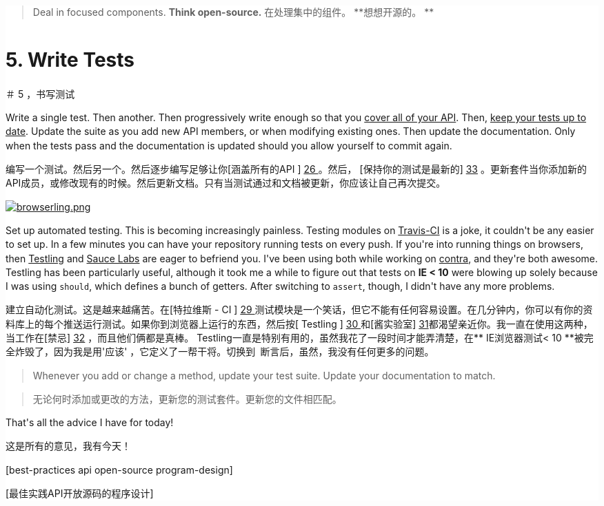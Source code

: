 
> Deal in focused components. **Think open-source.**
>在处理集中的组件。 **想想开源的。 **


# 5. Write Tests
＃ 5 ，书写测试


Write a single test. Then another. Then progressively write enough so that you [cover all of your API][26]. Then, [keep your tests up to date][33]. Update the suite as you add new API members, or when modifying existing ones. Then update the documentation. Only when the tests pass and the documentation is updated should you allow yourself to commit again.

编写一个测试。然后另一个。然后逐步编写足够让你[涵盖所有的API ] [ 26 ] 。然后， [保持你的测试是最新的] [33] 。更新套件当你添加新的API成员，或修改现有的时候。然后更新文档。只有当测试通过和文档被更新，你应该让自己再次提交。


[![browserling.png][27]][28]

Set up automated testing. This is becoming increasingly painless. Testing modules on [Travis-CI][29] is a joke, it couldn't be any easier to set up. In a few minutes you can have your repository running tests on every push. If you're into running things on browsers, then [Testling][30] and [Sauce Labs][31] are eager to befriend you. I've been using both while working on [contra][32], and they're both awesome. Testling has been particularly useful, although it took me a while to figure out that tests on **IE < 10** were blowing up solely because I was using `should`, which defines a bunch of getters. After switching to `assert`, though, I didn't have any more problems.

建立自动化测试。这是越来越痛苦。在[特拉维斯 - CI ] [ 29 ]测试模块是一个笑话，但它不能有任何容易设置。在几分钟内，你可以有你的资料库上的每个推送运行测试。如果你到浏览器上运行的东西，然后按[ Testling ] [ 30 ]和[酱实验室] [31]都渴望亲近你。我一直在使用这两种，当工作在[禁忌] [32] ，而且他们俩都是真棒。 Testling一直是特别有用的，虽然我花了一段时间才能弄清楚，在** IE浏览器测试< 10 **被完全炸毁了，因为我是用'应该' ，它定义了一帮干将。切换到` `断言后，虽然，我没有任何更多的问题。


> Whenever you add or change a method, update your test suite. Update your documentation to match. 

>无论何时添加或更改的方法，更新您的测试套件。更新您的文件相匹配。


That's all the advice I have for today!

这是所有的意见，我有今天！



  [1]: https://github.com/dominictarr/through "dominictarr/through on GitHub"
  [2]: https://github.com/sindresorhus/ansi-styles "sindresorhus/ansi-styles on GitHub"
  [3]: https://github.com/npm/npm "npm/npm on GitHub"
  [4]: https://github.com/senchalabs/connect "senchalabs/connect on GitHub"
  [5]: http://nodejs.org/api/http.html "HTTP module documentation for Node"
  [6]: http://i.imgur.com/m4IXGsC.jpg "Have a single, specific purpose"
  [7]: https://github.com/bevacqua/campaign "bevacqua/campaign on GitHub"
  [8]: http://en.wikipedia.org/wiki/Convention_over_configuration "Convention over Configuration on Wikipedia"
  [9]: https://github.com/bevacqua/campaign "bevacqua/campaign on GitHub"
  [10]: https://github.com/bevacqua/contra "bevacqua/contra on GitHub"
  [11]: https://github.com/caolan/async "caolan/async on GitHub"
  [12]: /2014/01/09/gulp-grunt-whatever "Gulp, Grunt, Whatever"
  [13]: http://stackoverflow.com/questions/6587176/tweetsharp-where-did-fluenttwitter-go "Where did FluentTwitter go?"
  [14]: http://docs.seleniumhq.org/projects/webdriver/ "Selenium WebDriver Browser Automation"
  [15]: http://blog.ponyfoo.com/2013/12/20/is-webdriver-as-good-as-it-gets "Is WebDriver as Good as it Gets?"
  [16]: https://github.com/admc/wd "admc/wd on GitHub"
  [17]: http://tom.preston-werner.com/2010/08/23/readme-driven-development.html "Readme Driven Development"
  [18]: https://github.com/bevacqua/buildfirst "JavaScript Application Design Code Samples"
  [19]: https://github.com/bevacqua/buildfirst "JavaScript Application Design Code Samples"
  [20]: http://semver.org/ "Semantic Versioning, or semver"
  [21]: https://github.com/bevacqua/grunt-ec2/blob/master/CHANGELOG.markdown "Sample CHANGELOG, as seen in grunt-ec2"
  [22]: https://github.com/bevacqua/buildfirst/tree/master/ch03/02_rsa-config-encryption "RSA Configuration Encryption"
  [23]: http://i.imgur.com/PhNCOO1.jpg "Open-Source Software"
  [24]: https://github.com/bevacqua/campaign "bevacqua/campaign on GitHub"
  [25]: https://github.com/bevacqua/contra/blob/master/src/contra.shim.js "contra.shim.js in bevacqua/contra on GitHub"
  [26]: https://github.com/bevacqua/contra/blob/master/test/unit.js "Unit tests in Contra.js"
  [27]: http://i.imgur.com/J4WIv2x.png
  [28]: https://browserling.com "Visit the browserling"
  [29]: https://travis-ci.org/ "Travis-CI: Continuous Integration Platform"
  [30]: http://ci.testling.com/ "Testling: Run your browser tests on every push"
  [31]: https://saucelabs.com/ "Sauce Labs: Hassle-free Testing"
  [32]: https://github.com/bevacqua/contra "bevacqua/contra on GitHub"
  [33]: https://github.com/bevacqua/contra/commits/master/test/unit.js "Commit History for unit tests in Contra.js"

[best-practices api open-source program-design]

[最佳实践API开放源码的程序设计]



  [1]: http://i.imgur.com/LuHFbbN.jpg "No, seriously. There's no beer. Go away."